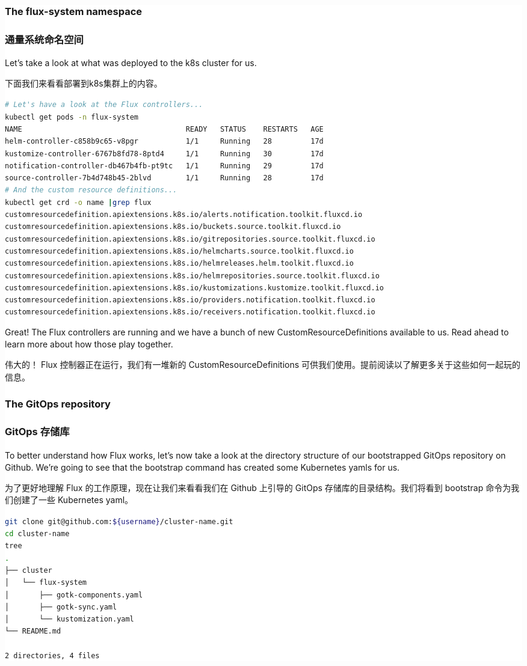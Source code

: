 ### The flux-system namespace

### 通量系统命名空间

Let’s take a look at what was deployed to the k8s cluster for us.

下面我们来看看部署到k8s集群上的内容。

```bash
# Let's have a look at the Flux controllers...
kubectl get pods -n flux-system
NAME                                      READY   STATUS    RESTARTS   AGE
helm-controller-c858b9c65-v8pgr           1/1     Running   28         17d
kustomize-controller-6767b8fd78-8ptd4     1/1     Running   30         17d
notification-controller-db467b4fb-pt9tc   1/1     Running   29         17d
source-controller-7b4d748b45-2blvd        1/1     Running   28         17d
# And the custom resource definitions...
kubectl get crd -o name |grep flux
customresourcedefinition.apiextensions.k8s.io/alerts.notification.toolkit.fluxcd.io
customresourcedefinition.apiextensions.k8s.io/buckets.source.toolkit.fluxcd.io
customresourcedefinition.apiextensions.k8s.io/gitrepositories.source.toolkit.fluxcd.io
customresourcedefinition.apiextensions.k8s.io/helmcharts.source.toolkit.fluxcd.io
customresourcedefinition.apiextensions.k8s.io/helmreleases.helm.toolkit.fluxcd.io
customresourcedefinition.apiextensions.k8s.io/helmrepositories.source.toolkit.fluxcd.io
customresourcedefinition.apiextensions.k8s.io/kustomizations.kustomize.toolkit.fluxcd.io
customresourcedefinition.apiextensions.k8s.io/providers.notification.toolkit.fluxcd.io
customresourcedefinition.apiextensions.k8s.io/receivers.notification.toolkit.fluxcd.io
```

Great! The Flux controllers are running and we have a bunch of new CustomResourceDefinitions available to us. Read ahead to learn more about how those play together.

伟大的！ Flux 控制器正在运行，我们有一堆新的 CustomResourceDefinitions 可供我们使用。提前阅读以了解更多关于这些如何一起玩的信息。

### The GitOps repository

### GitOps 存储库

To better understand how Flux works, let’s now take a look at the directory structure of our bootstrapped GitOps repository on Github. We’re going to see that the bootstrap command has created some Kubernetes yamls for us.

为了更好地理解 Flux 的工作原理，现在让我们来看看我们在 Github 上引导的 GitOps 存储库的目录结构。我们将看到 bootstrap 命令为我们创建了一些 Kubernetes yaml。

```bash
git clone git@github.com:${username}/cluster-name.git
cd cluster-name
tree
.
├── cluster
│   └── flux-system
│       ├── gotk-components.yaml
│       ├── gotk-sync.yaml
│       └── kustomization.yaml
└── README.md

2 directories, 4 files
```
